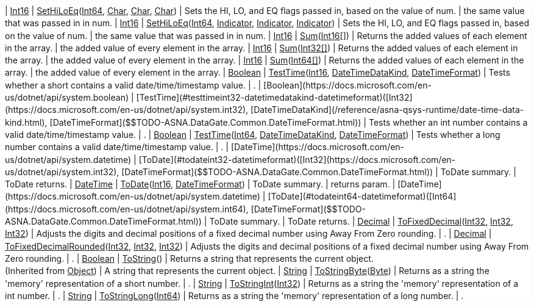 | [Int16](https://docs.microsoft.com/en-us/dotnet/api/system.int16) | [SetHiLoEq](#sethiloeqint64-char-char-char)([Int64](https://docs.microsoft.com/en-us/dotnet/api/system.int64), [Char](https://docs.microsoft.com/en-us/dotnet/api/system.char), [Char](https://docs.microsoft.com/en-us/dotnet/api/system.char), [Char](https://docs.microsoft.com/en-us/dotnet/api/system.char)) | Sets the HI, LO, and EQ flags passed in, based on the value of num. | the same value that was passed in in num.
| [Int16](https://docs.microsoft.com/en-us/dotnet/api/system.int16) | [SetHiLoEq](#sethiloeqint64-indicator-indicator-indicator)([Int64](https://docs.microsoft.com/en-us/dotnet/api/system.int64), [Indicator](/reference/asna-qsys-runtime/indicator.html), [Indicator](/reference/asna-qsys-runtime/indicator.html), [Indicator](/reference/asna-qsys-runtime/indicator.html)) | Sets the HI, LO, and EQ flags passed in, based on the value of num. | the same value that was passed in in num.
| [Int16](https://docs.microsoft.com/en-us/dotnet/api/system.int16) | [Sum](#sumint16[])([Int16[]](https://docs.microsoft.com/en-us/dotnet/api/system.int16)) | Returns the added values of each element in the array. | the added value of every element in the array.
| [Int16](https://docs.microsoft.com/en-us/dotnet/api/system.int16) | [Sum](#sumint32[])([Int32[]](https://docs.microsoft.com/en-us/dotnet/api/system.int32)) | Returns the added values of each element in the array. | the added value of every element in the array.
| [Int16](https://docs.microsoft.com/en-us/dotnet/api/system.int16) | [Sum](#sumint64[])([Int64[]](https://docs.microsoft.com/en-us/dotnet/api/system.int64)) | Returns the added values of each element in the array. | the added value of every element in the array.
| [Boolean](https://docs.microsoft.com/en-us/dotnet/api/system.boolean) | [TestTime](#testtimeint16-datetimedatakind-datetimeformat)([Int16](https://docs.microsoft.com/en-us/dotnet/api/system.int16), [DateTimeDataKind](/reference/asna-qsys-runtime/date-time-data-kind.html), [DateTimeFormat]($$TODO-ASNA.DataGate.Common.DateTimeFormat.html)) | Tests whether a short contains a valid date/time/timestamp value. | .
| [Boolean](https://docs.microsoft.com/en-us/dotnet/api/system.boolean) | [TestTime](#testtimeint32-datetimedatakind-datetimeformat)([Int32](https://docs.microsoft.com/en-us/dotnet/api/system.int32), [DateTimeDataKind](/reference/asna-qsys-runtime/date-time-data-kind.html), [DateTimeFormat]($$TODO-ASNA.DataGate.Common.DateTimeFormat.html)) | Tests whether an int number contains a valid date/time/timestamp value. | .
| [Boolean](https://docs.microsoft.com/en-us/dotnet/api/system.boolean) | [TestTime](#testtimeint64-datetimedatakind-datetimeformat)([Int64](https://docs.microsoft.com/en-us/dotnet/api/system.int64), [DateTimeDataKind](/reference/asna-qsys-runtime/date-time-data-kind.html), [DateTimeFormat]($$TODO-ASNA.DataGate.Common.DateTimeFormat.html)) | Tests whether a long number contains a valid date/time/timestamp value. | .
| [DateTime](https://docs.microsoft.com/en-us/dotnet/api/system.datetime) | [ToDate](#todateint32-datetimeformat)([Int32](https://docs.microsoft.com/en-us/dotnet/api/system.int32), [DateTimeFormat]($$TODO-ASNA.DataGate.Common.DateTimeFormat.html)) | ToDate summary. | ToDate returns.
| [DateTime](https://docs.microsoft.com/en-us/dotnet/api/system.datetime) | [ToDate](#todateint16-datetimeformat)([Int16](https://docs.microsoft.com/en-us/dotnet/api/system.int16), [DateTimeFormat]($$TODO-ASNA.DataGate.Common.DateTimeFormat.html)) | ToDate summary. | returns param.
| [DateTime](https://docs.microsoft.com/en-us/dotnet/api/system.datetime) | [ToDate](#todateint64-datetimeformat)([Int64](https://docs.microsoft.com/en-us/dotnet/api/system.int64), [DateTimeFormat]($$TODO-ASNA.DataGate.Common.DateTimeFormat.html)) | ToDate summary. | ToDate returns.
| [Decimal](https://docs.microsoft.com/en-us/dotnet/api/system.decimal) | [ToFixedDecimal](#tofixeddecimalint32-int32-int32)([Int32](https://docs.microsoft.com/en-us/dotnet/api/system.int32), [Int32](https://docs.microsoft.com/en-us/dotnet/api/system.int32), [Int32](https://docs.microsoft.com/en-us/dotnet/api/system.int32)) | Adjusts the digits and decimal positions of a fixed decimal number using Away From Zero rounding. | .
| [Decimal](https://docs.microsoft.com/en-us/dotnet/api/system.decimal) | [ToFixedDecimalRounded](#tofixeddecimalroundedint32-int32-int32)([Int32](https://docs.microsoft.com/en-us/dotnet/api/system.int32), [Int32](https://docs.microsoft.com/en-us/dotnet/api/system.int32), [Int32](https://docs.microsoft.com/en-us/dotnet/api/system.int32)) | Adjusts the digits and decimal positions of a fixed decimal number using Away From Zero rounding. | .
| [Boolean](https://docs.microsoft.com/en-us/dotnet/api/system.boolean) | [ToString](https://docs.microsoft.com/en-us/dotnet/api/system.object.tostring)() | Returns a string that represents the current object.<br>(Inherited from [Object](https://docs.microsoft.com/en-us/dotnet/api/system.object)) | A string that represents the current object.
| [String](https://docs.microsoft.com/en-us/dotnet/api/system.string) | [ToStringByte](#tostringbytebyte)([Byte](https://docs.microsoft.com/en-us/dotnet/api/system.byte)) | Returns as a string the 'memory' representation of a short number. | .
| [String](https://docs.microsoft.com/en-us/dotnet/api/system.string) | [ToStringInt](#tostringintint32)([Int32](https://docs.microsoft.com/en-us/dotnet/api/system.int32)) | Returns as a string the 'memory' representation of a int number. | .
| [String](https://docs.microsoft.com/en-us/dotnet/api/system.string) | [ToStringLong](#tostringlongint64)([Int64](https://docs.microsoft.com/en-us/dotnet/api/system.int64)) | Returns as a string the 'memory' representation of a long number. | .

[//]: # ($$TODO: Complete the Remarks section.)